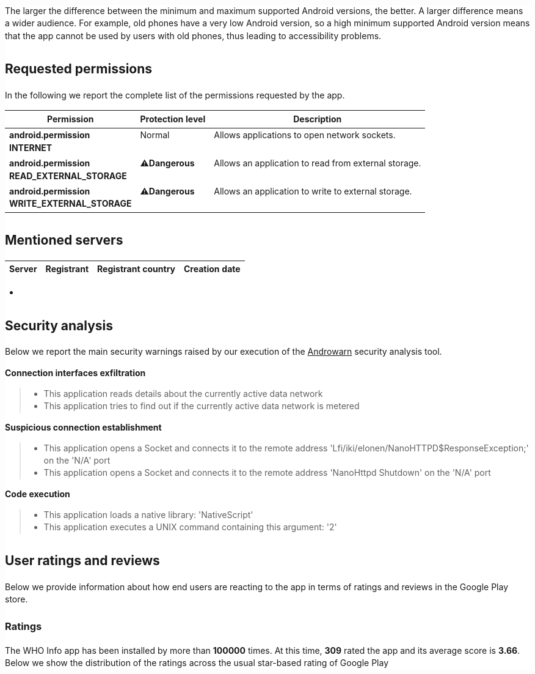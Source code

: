 The larger the difference between the minimum and maximum supported Android versions, the better. A larger difference means a wider audience. For example, old phones have a very low Android version, so a high minimum supported Android version means that the app cannot be used by users with old phones, thus leading to accessibility problems. 

## Requested permissions

In the following we report the complete list of the permissions requested by the app. 

| **Permission** | **Protection level** | **Description** | 
|-------------------------|-------------------------|-------------------------|
 **android.permission<br>INTERNET** | Normal | Allows applications to open network sockets. 
 **android.permission<br>READ_EXTERNAL_STORAGE** | :warning:**Dangerous** | Allows an application to read from external storage. 
 **android.permission<br>WRITE_EXTERNAL_STORAGE** | :warning:**Dangerous** | Allows an application to write to external storage. 


## Mentioned servers

| **Server** | **Registrant** | **Registrant country** | **Creation date** | 
|-------------------------|-------------------------|-------------------------|-------------------------|
-

## Security analysis 

Below we report the main security warnings raised by our execution of the [Androwarn](https://github.com/maaaaz/androwarn) security analysis tool.

**Connection interfaces exfiltration**
> - This application reads details about the currently active data network<br>
> - This application tries to find out if the currently active data network is metered<br>

**Suspicious connection establishment**
> - This application opens a Socket and connects it to the remote address 'Lfi/iki/elonen/NanoHTTPD$ResponseException;' on the 'N/A' port <br>
> - This application opens a Socket and connects it to the remote address 'NanoHttpd Shutdown' on the 'N/A' port <br>

**Code execution**
> - This application loads a native library: 'NativeScript'<br>
> - This application executes a UNIX command containing this argument: '2'<br>



## User ratings and reviews

Below we provide information about how end users are reacting to the app in terms of ratings and reviews in the Google Play store.

### Ratings

The WHO Info app has been installed by more than **100000** times. At this time, **309** rated the app and its average score is **3.66**. Below we show the distribution of the ratings across the usual star-based rating of Google Play
